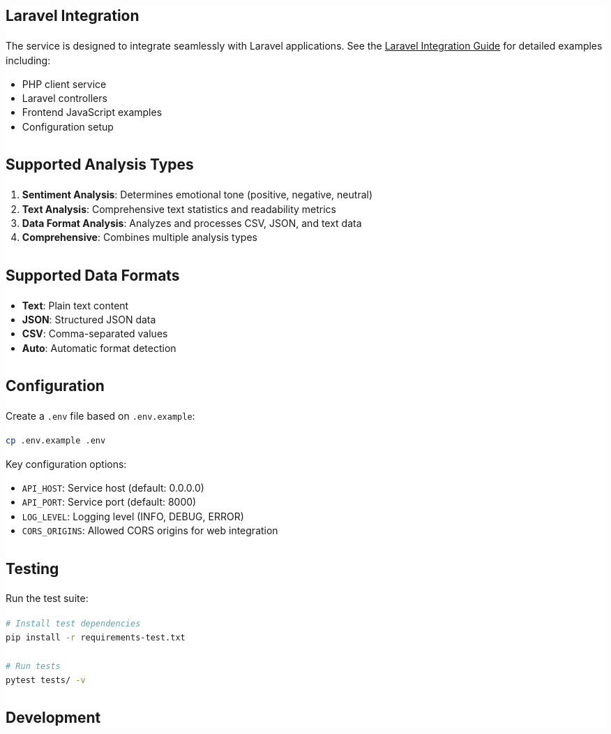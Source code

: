 ## Laravel Integration

The service is designed to integrate seamlessly with Laravel applications. See the [Laravel Integration Guide](examples/laravel_integration.md) for detailed examples including:

- PHP client service
- Laravel controllers
- Frontend JavaScript examples
- Configuration setup

## Supported Analysis Types

1. **Sentiment Analysis**: Determines emotional tone (positive, negative, neutral)
2. **Text Analysis**: Comprehensive text statistics and readability metrics
3. **Data Format Analysis**: Analyzes and processes CSV, JSON, and text data
4. **Comprehensive**: Combines multiple analysis types

## Supported Data Formats

- **Text**: Plain text content
- **JSON**: Structured JSON data
- **CSV**: Comma-separated values
- **Auto**: Automatic format detection

## Configuration

Create a `.env` file based on `.env.example`:

```bash
cp .env.example .env
```

Key configuration options:
- `API_HOST`: Service host (default: 0.0.0.0)
- `API_PORT`: Service port (default: 8000)
- `LOG_LEVEL`: Logging level (INFO, DEBUG, ERROR)
- `CORS_ORIGINS`: Allowed CORS origins for web integration

## Testing

Run the test suite:

```bash
# Install test dependencies
pip install -r requirements-test.txt

# Run tests
pytest tests/ -v
```

## Development
